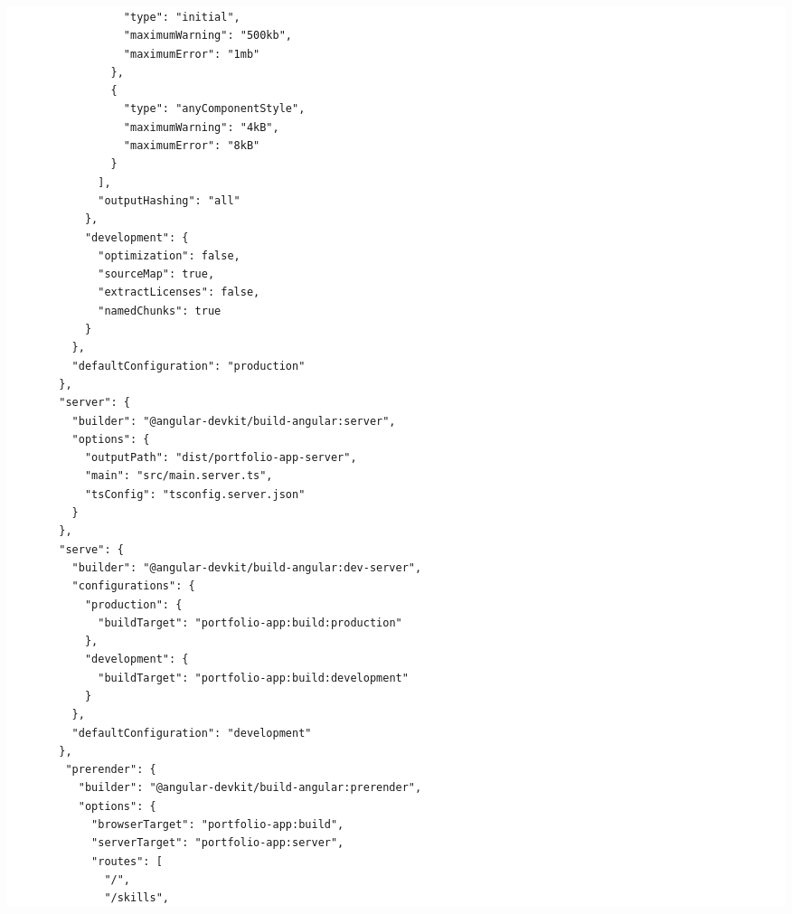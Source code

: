 ```
                  "type": "initial",
                  "maximumWarning": "500kb",
                  "maximumError": "1mb"
                },
                {
                  "type": "anyComponentStyle",
                  "maximumWarning": "4kB",
                  "maximumError": "8kB"
                }
              ],
              "outputHashing": "all"
            },
            "development": {
              "optimization": false,
              "sourceMap": true,
              "extractLicenses": false,
              "namedChunks": true
            }
          },
          "defaultConfiguration": "production"
        },
        "server": {
          "builder": "@angular-devkit/build-angular:server",
          "options": {
            "outputPath": "dist/portfolio-app-server",
            "main": "src/main.server.ts",
            "tsConfig": "tsconfig.server.json"
          }
        },
        "serve": {
          "builder": "@angular-devkit/build-angular:dev-server",
          "configurations": {
            "production": {
              "buildTarget": "portfolio-app:build:production"
            },
            "development": {
              "buildTarget": "portfolio-app:build:development"
            }
          },
          "defaultConfiguration": "development"
        },
         "prerender": {
           "builder": "@angular-devkit/build-angular:prerender",
           "options": {
             "browserTarget": "portfolio-app:build",
             "serverTarget": "portfolio-app:server",
             "routes": [
               "/",
               "/skills",
